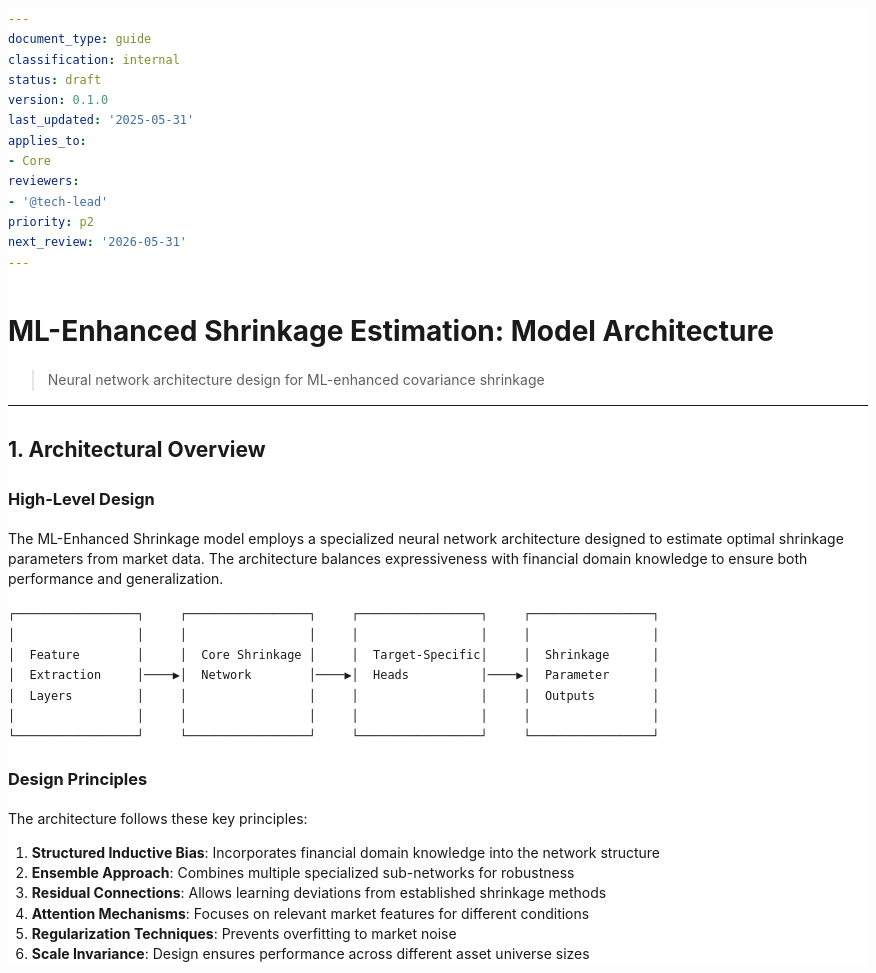 ```yaml
---
document_type: guide
classification: internal
status: draft
version: 0.1.0
last_updated: '2025-05-31'
applies_to:
- Core
reviewers:
- '@tech-lead'
priority: p2
next_review: '2026-05-31'
---
```


# ML-Enhanced Shrinkage Estimation: Model Architecture

> Neural network architecture design for ML-enhanced covariance shrinkage

---

## 1. Architectural Overview

### High-Level Design

The ML-Enhanced Shrinkage model employs a specialized neural network architecture designed to estimate optimal shrinkage parameters from market data. The architecture balances expressiveness with financial domain knowledge to ensure both performance and generalization.

```
┌─────────────────┐     ┌─────────────────┐     ┌─────────────────┐     ┌─────────────────┐
│                 │     │                 │     │                 │     │                 │
│  Feature        │     │  Core Shrinkage │     │  Target-Specific│     │  Shrinkage      │
│  Extraction     │────▶│  Network        │────▶│  Heads          │────▶│  Parameter      │
│  Layers         │     │                 │     │                 │     │  Outputs        │
│                 │     │                 │     │                 │     │                 │
└─────────────────┘     └─────────────────┘     └─────────────────┘     └─────────────────┘
```

### Design Principles

The architecture follows these key principles:

1. **Structured Inductive Bias**: Incorporates financial domain knowledge into the network structure
2. **Ensemble Approach**: Combines multiple specialized sub-networks for robustness
3. **Residual Connections**: Allows learning deviations from established shrinkage methods
4. **Attention Mechanisms**: Focuses on relevant market features for different conditions
5. **Regularization Techniques**: Prevents overfitting to market noise
6. **Scale Invariance**: Design ensures performance across different asset universe sizes
